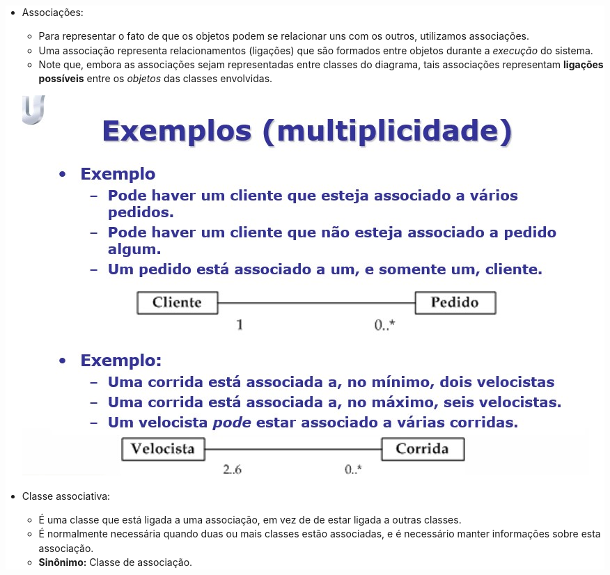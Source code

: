 

* Associações:
	* Para representar o fato de que os objetos podem se relacionar uns com os outros, utilizamos associações.
	* Uma associação representa relacionamentos (ligações) que são formados entre objetos durante a *execução* do sistema.
	* Note que, embora as associações sejam representadas entre classes do diagrama, tais associações representam **ligações possíveis** entre os *objetos* das classes envolvidas.


	![alt](Screenshot_7.jpg)

* Classe associativa:
	* É uma classe que está ligada a uma associação, em vez de de estar ligada a outras classes.
	* É normalmente necessária quando duas ou mais classes estão associadas, e é necessário manter informações sobre esta associação.
	* **Sinônimo:** Classe de associação.
